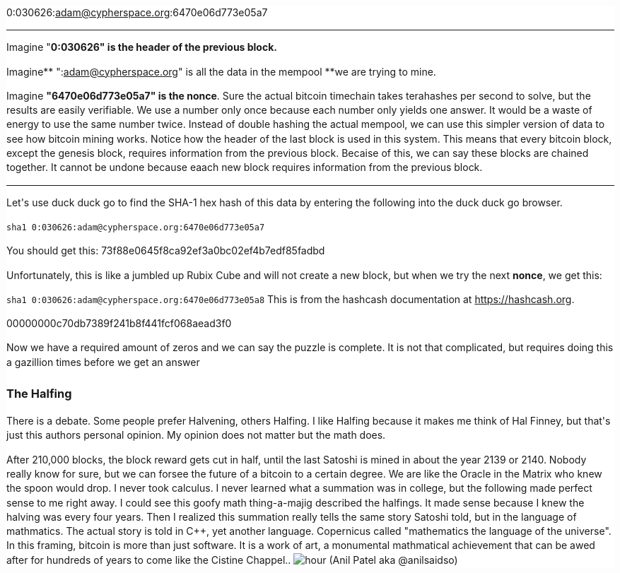 0:030626:adam@cypherspace.org:6470e06d773e05a7

----

Imagine "**0:030626" is the header of the previous block.**

Imagine** ":adam@cypherspace.org" is all the data in the mempool **we are trying to mine.

Imagine **"6470e06d773e05a7" is the nonce**. Sure the actual bitcoin timechain takes terahashes per second to solve, but the results are easily verifiable. We use a number only once because each number only yields one answer. It would be a waste of energy to use the same number twice. Instead of double hashing the actual mempool, we can use this simpler version of data to see how bitcoin mining works.  Notice how the header of the last block is used in this system. This means that every bitcoin block, except the genesis block, requires information from the previous block.  Becaise of this, we can say these blocks are chained together.  It cannot be undone because eaach new block requires information from the previous block.

----

Let's use duck duck go to find the SHA-1 hex hash of this data by entering the following into the duck duck go browser.

`sha1 0:030626:adam@cypherspace.org:6470e06d773e05a7`

You should get this:
73f88e0645f8ca92ef3a0bc02ef4b7edf85fadbd

Unfortunately, this is like a jumbled up Rubix Cube and will not create a new block, but when we try the next **nonce**, we get this:

`sha1 0:030626:adam@cypherspace.org:6470e06d773e05a8`  This is from the hashcash documentation at https://hashcash.org.

00000000c70db7389f241b8f441fcf068aead3f0

Now we have a required  amount of zeros and we can say the puzzle is complete. It is not that complicated, but requires doing this a gazillion times before we get an answer





### The Halfing

There is a debate. Some people prefer Halvening, others Halfing. I like Halfing because it makes me think of Hal Finney, but that's just this authors personal opinion. My opinion does not matter but the math does.

After 210,000 blocks, the block reward gets cut in half, until the last Satoshi is mined in about the year 2139 or 2140.  Nobody really know for sure, but we can forsee the future of a bitcoin to a certain degree. We are like the Oracle in the Matrix who knew the spoon would drop.   I never took calculus. I never learned what a summation was in college, but the following made perfect sense to me right away. I could see this goofy math thing-a-majig described the halfings.  It made sense because I knew the halving was every four years.  Then I realized this summation really tells the same story Satoshi told, but in the language of mathmatics. The actual story is told in C++, yet another language. Copernicus called "mathematics the language of the universe". In this framing, bitcoin is more than just software. It is a work of art, a monumental mathmatical achievement that can be awed after for hundreds of years to come like the Cistine Chappel..
![hour](https://pbs.twimg.com/media/E-8bBOsVQAMAWfm?format=jpg&name=large) (Anil Patel aka @anilsaidso)
